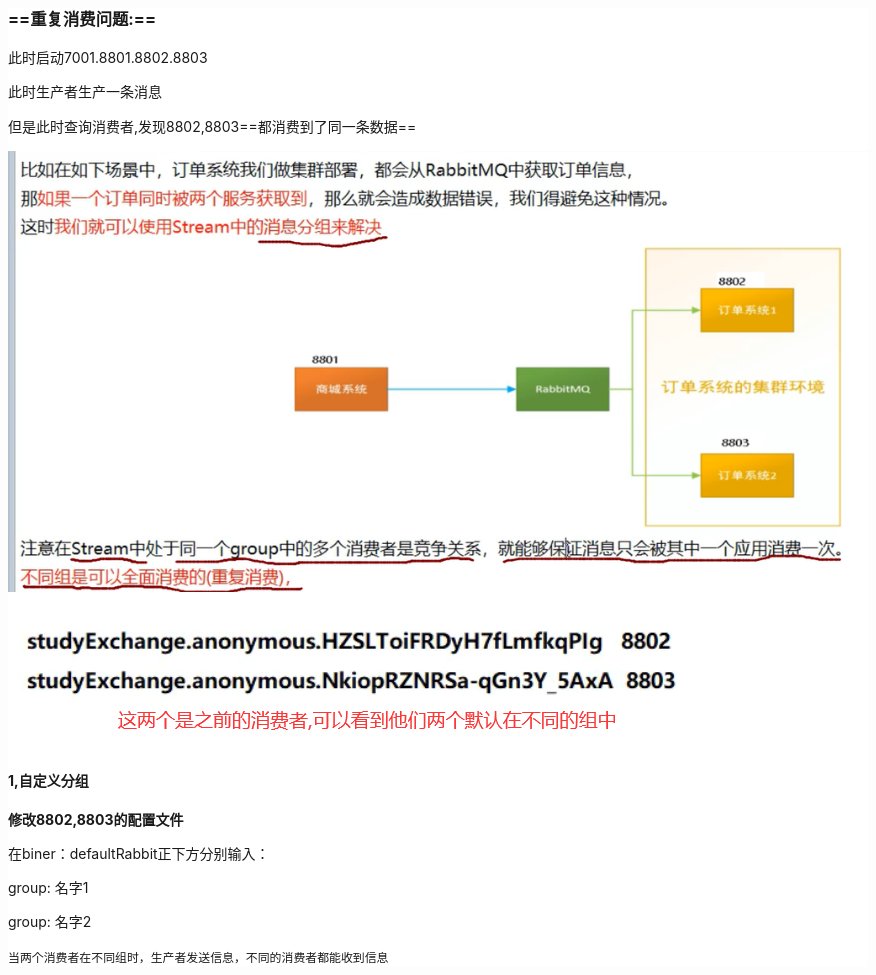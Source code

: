 ### ==重复消费问题:==

此时启动7001.8801.8802.8803

此时生产者生产一条消息

但是此时查询消费者,发现8802,8803==都消费到了同一条数据==

![](9Stream.assets/SpringCloudStream的28.png)

![](9Stream.assets/SpringCloudStream的29.png)

#### 1,自定义分组

**修改8802,8803的配置文件**

在biner：defaultRabbit正下方分别输入：

group: 名字1

group: 名字2

```
当两个消费者在不同组时，生产者发送信息，不同的消费者都能收到信息
```
